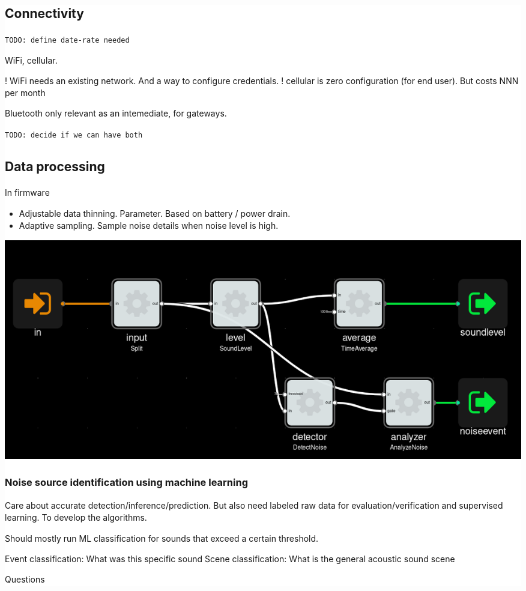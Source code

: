 
## Connectivity

`TODO: define date-rate needed`

WiFi, cellular.

! WiFi needs an existing network. And a way to configure credentials.
! cellular is zero configuration (for end user). But costs NNN per month

Bluetooth only relevant as an intemediate, for gateways.

`TODO: decide if we can have both`


## Data processing

In firmware

* Adjustable data thinning. Parameter. Based on battery / power drain. 
* Adaptive sampling. Sample noise details when noise level is high.

![Audio processing pipeline for sensor firmware](./images/processing-blocks.png)

### Noise source identification using machine learning

Care about accurate detection/inference/prediction.
But also need labeled raw data for evaluation/verification and supervised learning.
To develop the algorithms.

Should mostly run ML classification for sounds that exceed a certain threshold.

Event classification: What was this specific sound
Scene classification: What is the general acoustic sound scene

Questions
